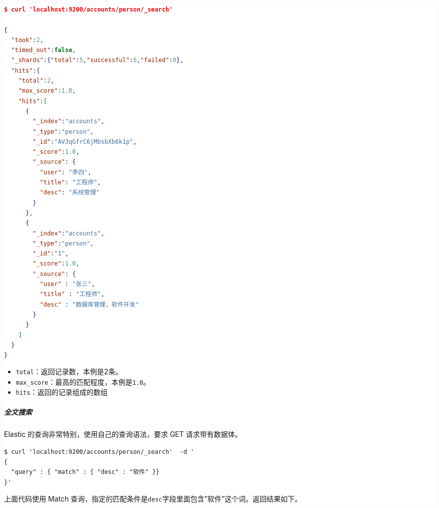 ```json
$ curl 'localhost:9200/accounts/person/_search'

{
  "took":2,
  "timed_out":false,
  "_shards":{"total":5,"successful":5,"failed":0},
  "hits":{
    "total":2,
    "max_score":1.0,
    "hits":[
      {
        "_index":"accounts",
        "_type":"person",
        "_id":"AV3qGfrC6jMbsbXb6k1p",
        "_score":1.0,
        "_source": {
          "user": "李四",
          "title": "工程师",
          "desc": "系统管理"
        }
      },
      {
        "_index":"accounts",
        "_type":"person",
        "_id":"1",
        "_score":1.0,
        "_source": {
          "user" : "张三",
          "title" : "工程师",
          "desc" : "数据库管理，软件开发"
        }
      }
    ]
  }
}
```

- `total`：返回记录数，本例是2条。
- `max_score`：最高的匹配程度，本例是`1.0`。
- `hits`：返回的记录组成的数组

##### 全文搜索

Elastic 的查询非常特别，使用自己的查询语法，要求 GET 请求带有数据体。

```
$ curl 'localhost:9200/accounts/person/_search'  -d '
{
  "query" : { "match" : { "desc" : "软件" }}
}'
```

上面代码使用 Match 查询，指定的匹配条件是`desc`字段里面包含”软件”这个词。返回结果如下。
